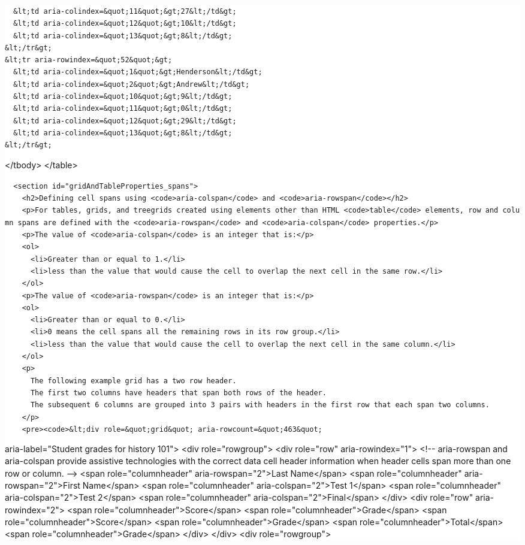       &lt;td aria-colindex=&quot;11&quot;&gt;27&lt;/td&gt;
      &lt;td aria-colindex=&quot;12&quot;&gt;10&lt;/td&gt;
      &lt;td aria-colindex=&quot;13&quot;&gt;8&lt;/td&gt;
    &lt;/tr&gt;
    &lt;tr aria-rowindex=&quot;52&quot;&gt;
      &lt;td aria-colindex=&quot;1&quot;&gt;Henderson&lt;/td&gt;
      &lt;td aria-colindex=&quot;2&quot;&gt;Andrew&lt;/td&gt;
      &lt;td aria-colindex=&quot;10&quot;&gt;9&lt;/td&gt;
      &lt;td aria-colindex=&quot;11&quot;&gt;0&lt;/td&gt;
      &lt;td aria-colindex=&quot;12&quot;&gt;29&lt;/td&gt;
      &lt;td aria-colindex=&quot;13&quot;&gt;8&lt;/td&gt;
    &lt;/tr&gt;
  &lt;/tbody&gt;
&lt;/table&gt;</code></pre>
        </section>
      </section>

      <section id="gridAndTableProperties_spans">
        <h2>Defining cell spans using <code>aria-colspan</code> and <code>aria-rowspan</code></h2>
        <p>For tables, grids, and treegrids created using elements other than HTML <code>table</code> elements, row and column spans are defined with the <code>aria-rowspan</code> and <code>aria-colspan</code> properties.</p>
        <p>The value of <code>aria-colspan</code> is an integer that is:</p>
        <ol>
          <li>Greater than or equal to 1.</li>
          <li>less than the value that would cause the cell to overlap the next cell in the same row.</li>
        </ol>
        <p>The value of <code>aria-rowspan</code> is an integer that is:</p>
        <ol>
          <li>Greater than or equal to 0.</li>
          <li>0 means the cell spans all the remaining rows in its row group.</li>
          <li>less than the value that would cause the cell to overlap the next cell in the same column.</li>
        </ol>
        <p>
          The following example grid has a two row header.
          The first two columns have headers that span both rows of the header.
          The subsequent 6 columns are grouped into 3 pairs with headers in the first row that each span two columns.
        </p>
        <pre><code>&lt;div role=&quot;grid&quot; aria-rowcount=&quot;463&quot;
  aria-label=&quot;Student grades for history 101&quot;&gt;
  &lt;div role=&quot;rowgroup&quot;&gt;
    &lt;div role=&quot;row&quot; aria-rowindex=&quot;1&quot;&gt;
        &lt;!--
          aria-rowspan and aria-colspan provide
          assistive technologies with the correct data cell header information
          when header cells span more than one row or column.
        --&gt;
        &lt;span role="columnheader" aria-rowspan=&quot;2&quot;&gt;Last Name&lt;/span&gt;
        &lt;span role="columnheader" aria-rowspan=&quot;2&quot;&gt;First Name&lt;/span&gt;
        &lt;span role="columnheader" aria-colspan=&quot;2&quot;&gt;Test 1&lt;/span&gt;
        &lt;span role="columnheader" aria-colspan=&quot;2&quot;&gt;Test 2&lt;/span&gt;
        &lt;span role="columnheader" aria-colspan=&quot;2&quot;&gt;Final&lt;/span&gt;
    &lt;/div&gt;
    &lt;div role=&quot;row&quot; aria-rowindex=&quot;2&quot;&gt;
        &lt;span role="columnheader"&gt;Score&lt;/span&gt;
        &lt;span role="columnheader"&gt;Grade&lt;/span&gt;
        &lt;span role="columnheader"&gt;Score&lt;/span&gt;
        &lt;span role="columnheader"&gt;Grade&lt;/span&gt;
        &lt;span role="columnheader"&gt;Total&lt;/span&gt;
        &lt;span role="columnheader"&gt;Grade&lt;/span&gt;
    &lt;/div&gt;
  &lt;/div&gt;
  &lt;div role=&quot;rowgroup&quot;&gt;